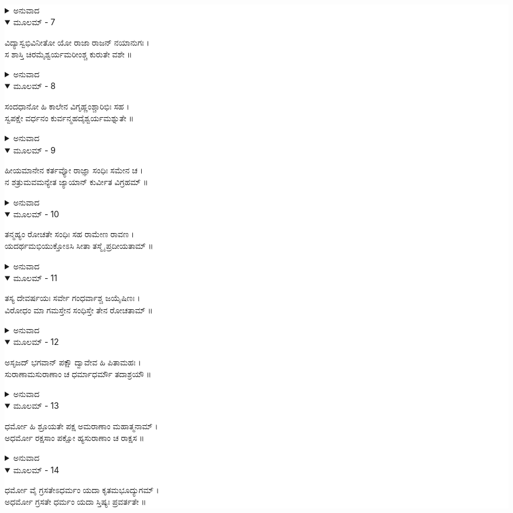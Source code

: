 <details><summary>ಅನುವಾದ</summary></details>

<details open><summary>ಮೂಲಮ್ - 7</summary>

ವಿದ್ಯಾಸ್ವಭಿವಿನೀತೋ ಯೋ ರಾಜಾ ರಾಜನ್ ನಯಾನುಗಃ ।  
ಸ ಶಾಸ್ತಿ ಚಿರಮೈಶ್ವರ್ಯಮರೀಂಶ್ಚ ಕುರುತೇ ವಶೇ ॥
</details>

<details><summary>ಅನುವಾದ</summary></details>

<details open><summary>ಮೂಲಮ್ - 8</summary>

ಸಂದಧಾನೋ ಹಿ ಕಾಲೇನ ವಿಗೃಹ್ಣಂಶ್ಚಾರಿಭಿಃ ಸಹ ।  
ಸ್ವಪಕ್ಷೇ ವರ್ಧನಂ ಕುರ್ವನ್ಮಹದೈಶ್ವರ್ಯಮಶ್ನುತೇ ॥
</details>

<details><summary>ಅನುವಾದ</summary></details>

<details open><summary>ಮೂಲಮ್ - 9</summary>

ಹೀಯಮಾನೇನ ಕರ್ತವ್ಯೋ ರಾಜ್ಞಾ ಸಂಧಿಃ ಸಮೇನ ಚ ।  
ನ ಶತ್ರುಮವಮನ್ಯೇತ ಜ್ಯಾಯಾನ್ ಕುರ್ವೀತ ವಿಗ್ರಹಮ್ ॥
</details>

<details><summary>ಅನುವಾದ</summary></details>

<details open><summary>ಮೂಲಮ್ - 10</summary>

ತನ್ಮಹ್ಯಂ ರೋಚತೇ ಸಂಧಿಃ ಸಹ ರಾಮೇಣ ರಾವಣ ।  
ಯದರ್ಥಮಭಿಯುಕ್ತೋಽಸಿ ಸೀತಾ ತಸ್ಮೈ ಪ್ರದೀಯತಾಮ್ ॥
</details>

<details><summary>ಅನುವಾದ</summary></details>

<details open><summary>ಮೂಲಮ್ - 11</summary>

ತಸ್ಯ ದೇವರ್ಷಯಃ ಸರ್ವೇ ಗಂಧರ್ವಾಶ್ಚ ಜಯೈಷಿಣಃ ।  
ವಿರೋಧಂ ಮಾ ಗಮಸ್ತೇನ ಸಂಧಿಸ್ತೇ ತೇನ ರೋಚತಾಮ್ ॥
</details>

<details><summary>ಅನುವಾದ</summary></details>

<details open><summary>ಮೂಲಮ್ - 12</summary>

ಅಸೃಜದ್ ಭಗವಾನ್ ಪಕ್ಷೌ ದ್ವಾವೇವ ಹಿ ಪಿತಾಮಹಃ ।  
ಸುರಾಣಾಮಸುರಾಣಾಂ ಚ ಧರ್ಮಾಧರ್ಮೌ ತದಾಶ್ರಯೌ ॥
</details>

<details><summary>ಅನುವಾದ</summary></details>

<details open><summary>ಮೂಲಮ್ - 13</summary>

ಧರ್ಮೋ ಹಿ ಶ್ರೂಯತೇ ಪಕ್ಷ ಅಮರಾಣಾಂ ಮಹಾತ್ಮನಾಮ್ ।  
ಅಧರ್ಮೋ ರಕ್ಷಸಾಂ ಪಕ್ಷೋ ಹ್ಯಸುರಾಣಾಂ ಚ ರಾಕ್ಷಸ ॥
</details>

<details><summary>ಅನುವಾದ</summary></details>

<details open><summary>ಮೂಲಮ್ - 14</summary>

ಧರ್ಮೋ ವೈ ಗ್ರಸತೇಽಧರ್ಮಂ ಯದಾ ಕೃತಮಭೂದ್ಯುಗಮ್ ।  
ಅಧರ್ಮೋ ಗ್ರಸತೇ ಧರ್ಮಂ ಯದಾ ಸ್ತಿಷ್ಯಃ ಪ್ರವರ್ತತೇ ॥
</details>
